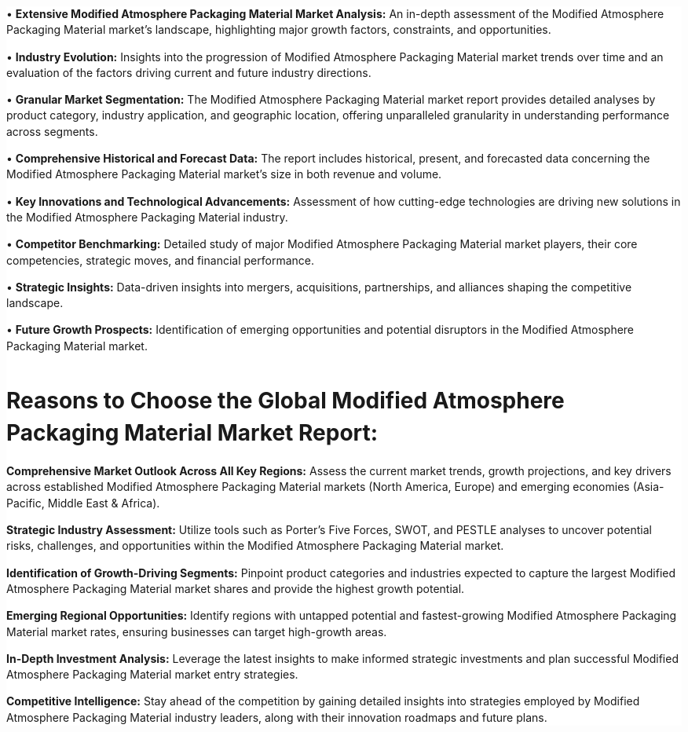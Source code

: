 • <strong>Extensive Modified Atmosphere Packaging Material Market Analysis:</strong> An in-depth assessment of the Modified Atmosphere Packaging Material market’s landscape, highlighting major growth factors, constraints, and opportunities.

• <strong>Industry Evolution:</strong> Insights into the progression of Modified Atmosphere Packaging Material market trends over time and an evaluation of the factors driving current and future industry directions.

• <strong>Granular Market Segmentation:</strong> The Modified Atmosphere Packaging Material market report provides detailed analyses by product category, industry application, and geographic location, offering unparalleled granularity in understanding performance across segments.

• <strong>Comprehensive Historical and Forecast Data:</strong> The report includes historical, present, and forecasted data concerning the Modified Atmosphere Packaging Material market’s size in both revenue and volume.

• <strong>Key Innovations and Technological Advancements:</strong> Assessment of how cutting-edge technologies are driving new solutions in the Modified Atmosphere Packaging Material industry.

• <strong>Competitor Benchmarking:</strong> Detailed study of major Modified Atmosphere Packaging Material market players, their core competencies, strategic moves, and financial performance.

• <strong>Strategic Insights:</strong> Data-driven insights into mergers, acquisitions, partnerships, and alliances shaping the competitive landscape.

• <strong>Future Growth Prospects:</strong> Identification of emerging opportunities and potential disruptors in the Modified Atmosphere Packaging Material market.

# <strong>Reasons to Choose the Global Modified Atmosphere Packaging Material Market Report:</strong>

<strong>Comprehensive Market Outlook Across All Key Regions:</strong>
Assess the current market trends, growth projections, and key drivers across established Modified Atmosphere Packaging Material markets (North America, Europe) and emerging economies (Asia-Pacific, Middle East & Africa).

<strong>Strategic Industry Assessment:</strong>
Utilize tools such as Porter’s Five Forces, SWOT, and PESTLE analyses to uncover potential risks, challenges, and opportunities within the Modified Atmosphere Packaging Material market.

<strong>Identification of Growth-Driving Segments:</strong>
Pinpoint product categories and industries expected to capture the largest Modified Atmosphere Packaging Material market shares and provide the highest growth potential.

<strong>Emerging Regional Opportunities:</strong>
Identify regions with untapped potential and fastest-growing Modified Atmosphere Packaging Material market rates, ensuring businesses can target high-growth areas.

<strong>In-Depth Investment Analysis:</strong>
Leverage the latest insights to make informed strategic investments and plan successful Modified Atmosphere Packaging Material market entry strategies.

<strong>Competitive Intelligence:</strong>
Stay ahead of the competition by gaining detailed insights into strategies employed by Modified Atmosphere Packaging Material industry leaders, along with their innovation roadmaps and future plans.
